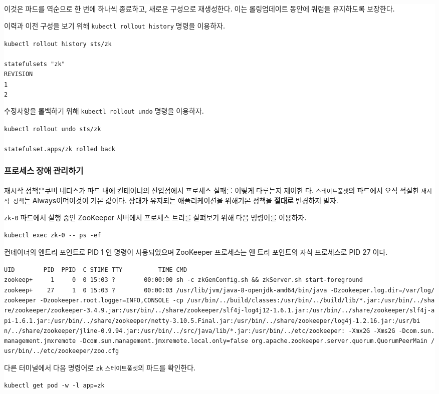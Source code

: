 이것은 파드를 역순으로 한 번에 하나씩 종료하고, 새로운 구성으로 재생성한다. 이는
롤링업데이트 동안에 쿼럼을 유지하도록 보장한다.

이력과 이전 구성을 보기 위해 `kubectl rollout history` 명령을 이용하자.

```shell
kubectl rollout history sts/zk

statefulsets "zk"
REVISION
1
2
```

수정사항을 롤백하기 위해 `kubectl rollout undo` 명령을 이용하자.

```shell
kubectl rollout undo sts/zk

statefulset.apps/zk rolled back
```

### 프로세스 장애 관리하기

[재시작 정책](/ko/docs/concepts/workloads/pods/pod-lifecycle/#재시작-정책)은쿠버
네티스가 파드 내에 컨테이너의 진입점에서 프로세스 실패를 어떻게 다루는지 제어한
다. `스테이트풀셋`의 파드에서 오직 적절한 `재시작 정책`는 Always이며이것이 기본
값이다. 상태가 유지되는 애플리케이션을 위해기본 정책을 **절대로** 변경하지 말자.

`zk-0` 파드에서 실행 중인 ZooKeeper 서버에서 프로세스 트리를 살펴보기 위해 다음
명령어를 이용하자.

```shell
kubectl exec zk-0 -- ps -ef
```

컨테이너의 엔트리 포인트로 PID 1 인 명령이 사용되었으며 ZooKeeper 프로세스는 엔
트리 포인트의 자식 프로세스로 PID 27 이다.

```shell
UID        PID  PPID  C STIME TTY          TIME CMD
zookeep+     1     0  0 15:03 ?        00:00:00 sh -c zkGenConfig.sh && zkServer.sh start-foreground
zookeep+    27     1  0 15:03 ?        00:00:03 /usr/lib/jvm/java-8-openjdk-amd64/bin/java -Dzookeeper.log.dir=/var/log/zookeeper -Dzookeeper.root.logger=INFO,CONSOLE -cp /usr/bin/../build/classes:/usr/bin/../build/lib/*.jar:/usr/bin/../share/zookeeper/zookeeper-3.4.9.jar:/usr/bin/../share/zookeeper/slf4j-log4j12-1.6.1.jar:/usr/bin/../share/zookeeper/slf4j-api-1.6.1.jar:/usr/bin/../share/zookeeper/netty-3.10.5.Final.jar:/usr/bin/../share/zookeeper/log4j-1.2.16.jar:/usr/bin/../share/zookeeper/jline-0.9.94.jar:/usr/bin/../src/java/lib/*.jar:/usr/bin/../etc/zookeeper: -Xmx2G -Xms2G -Dcom.sun.management.jmxremote -Dcom.sun.management.jmxremote.local.only=false org.apache.zookeeper.server.quorum.QuorumPeerMain /usr/bin/../etc/zookeeper/zoo.cfg
```

다른 터미널에서 다음 명령어로 `zk` `스테이트풀셋`의 파드를 확인한다.

```shell
kubectl get pod -w -l app=zk
```
